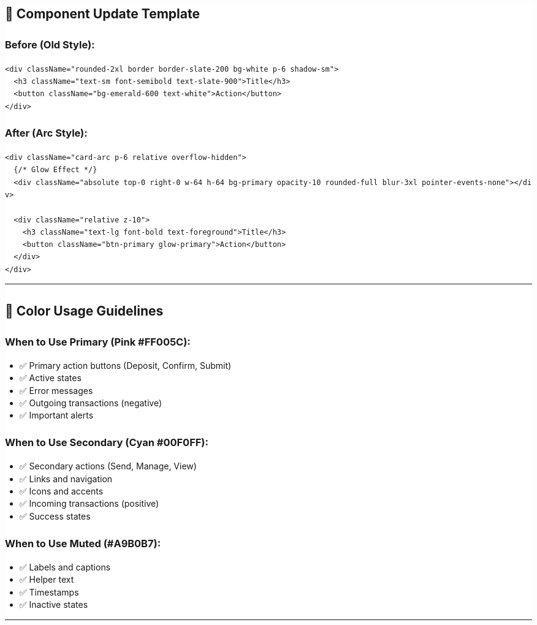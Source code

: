 
## 📝 Component Update Template

### Before (Old Style):
```tsx
<div className="rounded-2xl border border-slate-200 bg-white p-6 shadow-sm">
  <h3 className="text-sm font-semibold text-slate-900">Title</h3>
  <button className="bg-emerald-600 text-white">Action</button>
</div>
```

### After (Arc Style):
```tsx
<div className="card-arc p-6 relative overflow-hidden">
  {/* Glow Effect */}
  <div className="absolute top-0 right-0 w-64 h-64 bg-primary opacity-10 rounded-full blur-3xl pointer-events-none"></div>
  
  <div className="relative z-10">
    <h3 className="text-lg font-bold text-foreground">Title</h3>
    <button className="btn-primary glow-primary">Action</button>
  </div>
</div>
```

---

## 🎨 Color Usage Guidelines

### When to Use Primary (Pink #FF005C):
- ✅ Primary action buttons (Deposit, Confirm, Submit)
- ✅ Active states
- ✅ Error messages
- ✅ Outgoing transactions (negative)
- ✅ Important alerts

### When to Use Secondary (Cyan #00F0FF):
- ✅ Secondary actions (Send, Manage, View)
- ✅ Links and navigation
- ✅ Icons and accents
- ✅ Incoming transactions (positive)
- ✅ Success states

### When to Use Muted (#A9B0B7):
- ✅ Labels and captions
- ✅ Helper text
- ✅ Timestamps
- ✅ Inactive states

---
